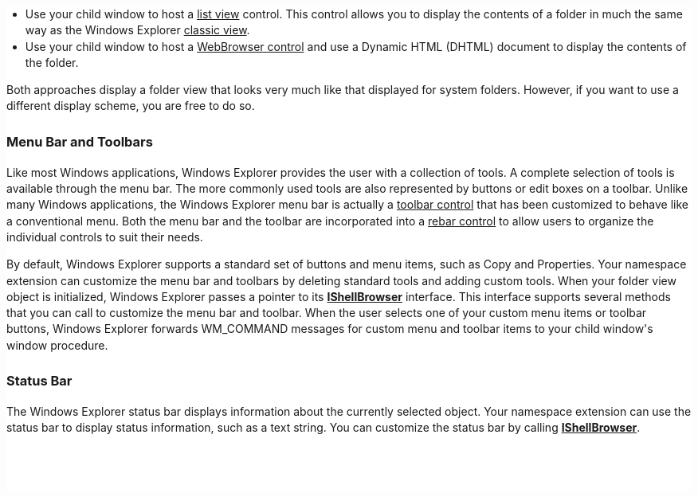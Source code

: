 -   Use your child window to host a [list view](../controls/list-view-control-reference.md) control. This control allows you to display the contents of a folder in much the same way as the Windows Explorer [classic view](../lwef/web-view.md).
-   Use your child window to host a [WebBrowser control](/previous-versions/windows/internet-explorer/ie-developer/platform-apis/aa752044(v=vs.85)) and use a Dynamic HTML (DHTML) document to display the contents of the folder.

Both approaches display a folder view that looks very much like that displayed for system folders. However, if you want to use a different display scheme, you are free to do so.

### Menu Bar and Toolbars

Like most Windows applications, Windows Explorer provides the user with a collection of tools. A complete selection of tools is available through the menu bar. The more commonly used tools are also represented by buttons or edit boxes on a toolbar. Unlike many Windows applications, the Windows Explorer menu bar is actually a [toolbar control](../controls/toolbar-control-reference.md) that has been customized to behave like a conventional menu. Both the menu bar and the toolbar are incorporated into a [rebar control](../controls/rebar-control-reference.md) to allow users to organize the individual controls to suit their needs.

By default, Windows Explorer supports a standard set of buttons and menu items, such as Copy and Properties. Your namespace extension can customize the menu bar and toolbars by deleting standard tools and adding custom tools. When your folder view object is initialized, Windows Explorer passes a pointer to its [**IShellBrowser**](/windows/win32/api/shobjidl_core/nn-shobjidl_core-ishellbrowser) interface. This interface supports several methods that you can call to customize the menu bar and toolbar. When the user selects one of your custom menu items or toolbar buttons, Windows Explorer forwards WM\_COMMAND messages for custom menu and toolbar items to your child window's window procedure.

### Status Bar

The Windows Explorer status bar displays information about the currently selected object. Your namespace extension can use the status bar to display status information, such as a text string. You can customize the status bar by calling [**IShellBrowser**](/windows/win32/api/shobjidl_core/nn-shobjidl_core-ishellbrowser).

 

 
